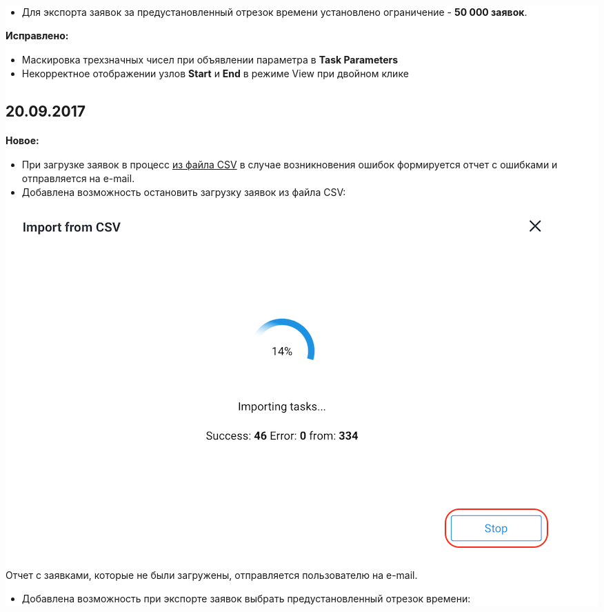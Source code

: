 - Для экспорта заявок за предустановленный отрезок времени установлено ограничение - **50 000 заявок**.


**Исправлено:**
- Маскировка трехзначных чисел при объявлении параметра в **Task Parameters**
- Некорректное отображении узлов **Start** и **End** в режиме View при двойном клике


## 20.09.2017

**Новое:**
- При загрузке заявок в процесс [из файла CSV](https://doc.corezoid.com/ru/interface/tasks/import_from_csv.html) в случае возникновения ошибок формируется отчет с ошибками и отправляется на e-mail.
- Добавлена возможность остановить загрузку заявок из файла CSV:

![img](interface/img/releases/stop_import.png)

Отчет с заявками, которые не были загружены, отправляется пользователю на e-mail.
- Добавлена возможность при экспорте заявок выбрать предустановленный отрезок времени:

